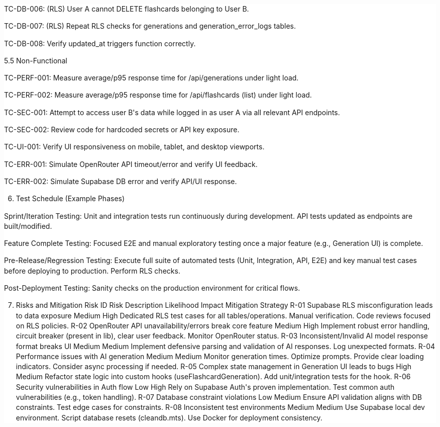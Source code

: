 TC-DB-006: (RLS) User A cannot DELETE flashcards belonging to User B.

TC-DB-007: (RLS) Repeat RLS checks for generations and generation_error_logs tables.

TC-DB-008: Verify updated_at triggers function correctly.

5.5 Non-Functional

TC-PERF-001: Measure average/p95 response time for /api/generations under light load.

TC-PERF-002: Measure average/p95 response time for /api/flashcards (list) under light load.

TC-SEC-001: Attempt to access user B's data while logged in as user A via all relevant API endpoints.

TC-SEC-002: Review code for hardcoded secrets or API key exposure.

TC-UI-001: Verify UI responsiveness on mobile, tablet, and desktop viewports.

TC-ERR-001: Simulate OpenRouter API timeout/error and verify UI feedback.

TC-ERR-002: Simulate Supabase DB error and verify API/UI response.

6. Test Schedule (Example Phases)

Sprint/Iteration Testing: Unit and integration tests run continuously during development. API tests updated as endpoints are built/modified.

Feature Complete Testing: Focused E2E and manual exploratory testing once a major feature (e.g., Generation UI) is complete.

Pre-Release/Regression Testing: Execute full suite of automated tests (Unit, Integration, API, E2E) and key manual test cases before deploying to production. Perform RLS checks.

Post-Deployment Testing: Sanity checks on the production environment for critical flows.

7. Risks and Mitigation
Risk ID	Risk Description	Likelihood	Impact	Mitigation Strategy
R-01	Supabase RLS misconfiguration leads to data exposure	Medium	High	Dedicated RLS test cases for all tables/operations. Manual verification. Code reviews focused on RLS policies.
R-02	OpenRouter API unavailability/errors break core feature	Medium	High	Implement robust error handling, circuit breaker (present in lib), clear user feedback. Monitor OpenRouter status.
R-03	Inconsistent/Invalid AI model response format breaks UI	Medium	Medium	Implement defensive parsing and validation of AI responses. Log unexpected formats.
R-04	Performance issues with AI generation	Medium	Medium	Monitor generation times. Optimize prompts. Provide clear loading indicators. Consider async processing if needed.
R-05	Complex state management in Generation UI leads to bugs	High	Medium	Refactor state logic into custom hooks (useFlashcardGeneration). Add unit/integration tests for the hook.
R-06	Security vulnerabilities in Auth flow	Low	High	Rely on Supabase Auth's proven implementation. Test common auth vulnerabilities (e.g., token handling).
R-07	Database constraint violations	Low	Medium	Ensure API validation aligns with DB constraints. Test edge cases for constraints.
R-08	Inconsistent test environments	Medium	Medium	Use Supabase local dev environment. Script database resets (cleandb.mts). Use Docker for deployment consistency.